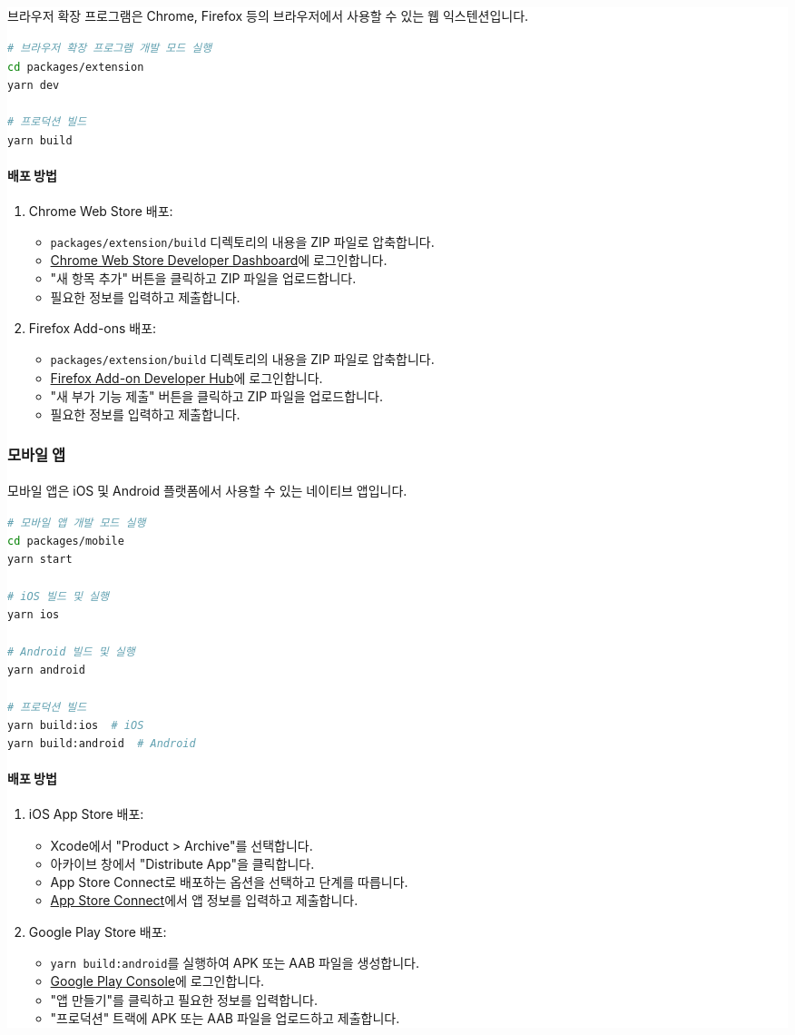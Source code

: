 브라우저 확장 프로그램은 Chrome, Firefox 등의 브라우저에서 사용할 수 있는 웹 익스텐션입니다.

```bash
# 브라우저 확장 프로그램 개발 모드 실행
cd packages/extension
yarn dev

# 프로덕션 빌드
yarn build
```

#### 배포 방법

1. Chrome Web Store 배포:
   - `packages/extension/build` 디렉토리의 내용을 ZIP 파일로 압축합니다.
   - [Chrome Web Store Developer Dashboard](https://chrome.google.com/webstore/devconsole/)에 로그인합니다.
   - "새 항목 추가" 버튼을 클릭하고 ZIP 파일을 업로드합니다.
   - 필요한 정보를 입력하고 제출합니다.

2. Firefox Add-ons 배포:
   - `packages/extension/build` 디렉토리의 내용을 ZIP 파일로 압축합니다.
   - [Firefox Add-on Developer Hub](https://addons.mozilla.org/en-US/developers/)에 로그인합니다.
   - "새 부가 기능 제출" 버튼을 클릭하고 ZIP 파일을 업로드합니다.
   - 필요한 정보를 입력하고 제출합니다.

### 모바일 앱

모바일 앱은 iOS 및 Android 플랫폼에서 사용할 수 있는 네이티브 앱입니다.

```bash
# 모바일 앱 개발 모드 실행
cd packages/mobile
yarn start

# iOS 빌드 및 실행
yarn ios

# Android 빌드 및 실행
yarn android

# 프로덕션 빌드
yarn build:ios  # iOS
yarn build:android  # Android
```

#### 배포 방법

1. iOS App Store 배포:
   - Xcode에서 "Product > Archive"를 선택합니다.
   - 아카이브 창에서 "Distribute App"을 클릭합니다.
   - App Store Connect로 배포하는 옵션을 선택하고 단계를 따릅니다.
   - [App Store Connect](https://appstoreconnect.apple.com/)에서 앱 정보를 입력하고 제출합니다.

2. Google Play Store 배포:
   - `yarn build:android`를 실행하여 APK 또는 AAB 파일을 생성합니다.
   - [Google Play Console](https://play.google.com/console/)에 로그인합니다.
   - "앱 만들기"를 클릭하고 필요한 정보를 입력합니다.
   - "프로덕션" 트랙에 APK 또는 AAB 파일을 업로드하고 제출합니다.
